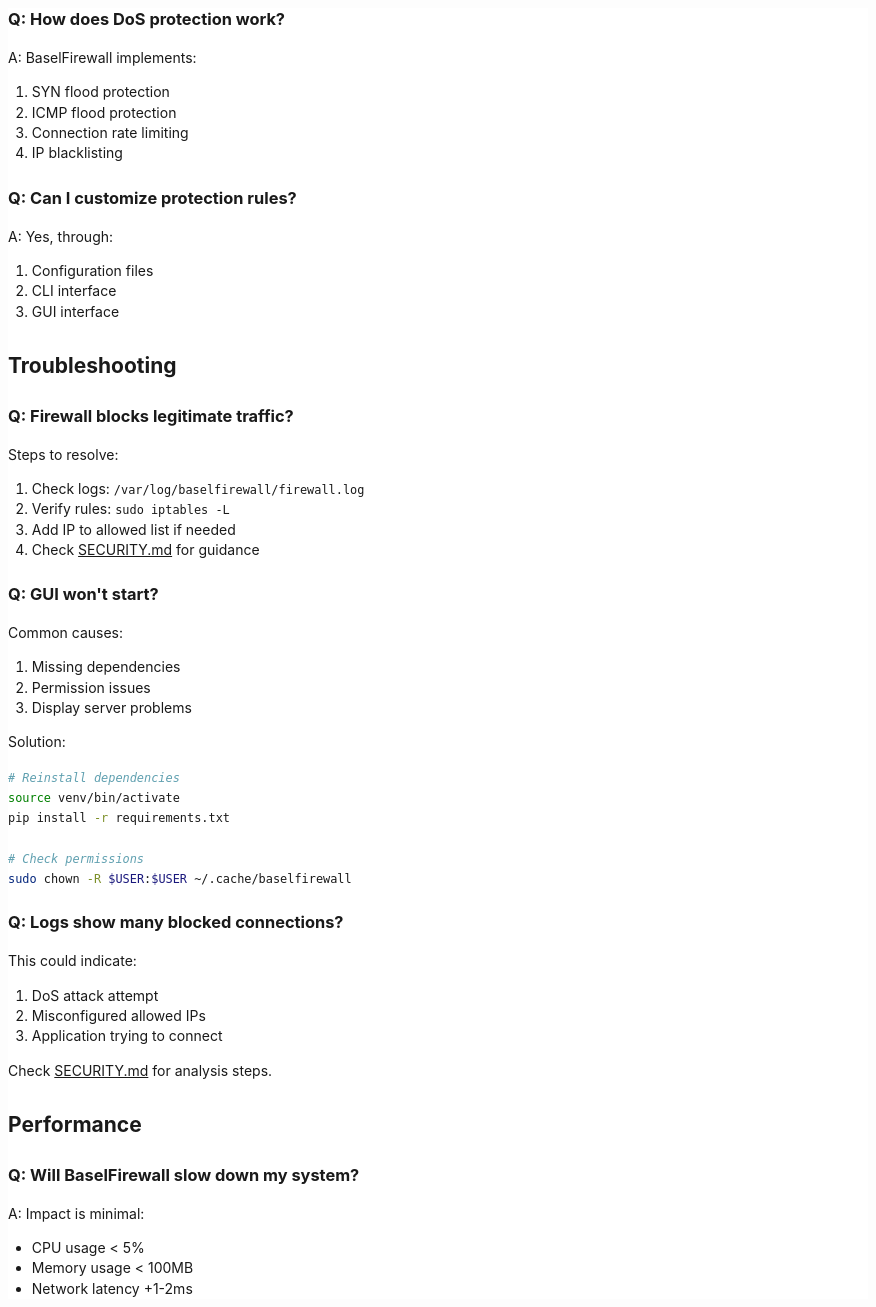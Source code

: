 ### Q: How does DoS protection work?
A: BaselFirewall implements:
1. SYN flood protection
2. ICMP flood protection
3. Connection rate limiting
4. IP blacklisting

### Q: Can I customize protection rules?
A: Yes, through:
1. Configuration files
2. CLI interface
3. GUI interface

## Troubleshooting

### Q: Firewall blocks legitimate traffic?
Steps to resolve:
1. Check logs: `/var/log/baselfirewall/firewall.log`
2. Verify rules: `sudo iptables -L`
3. Add IP to allowed list if needed
4. Check [SECURITY.md](SECURITY.md) for guidance

### Q: GUI won't start?
Common causes:
1. Missing dependencies
2. Permission issues
3. Display server problems

Solution:
```bash
# Reinstall dependencies
source venv/bin/activate
pip install -r requirements.txt

# Check permissions
sudo chown -R $USER:$USER ~/.cache/baselfirewall
```

### Q: Logs show many blocked connections?
This could indicate:
1. DoS attack attempt
2. Misconfigured allowed IPs
3. Application trying to connect

Check [SECURITY.md](SECURITY.md) for analysis steps.

## Performance

### Q: Will BaselFirewall slow down my system?
A: Impact is minimal:
- CPU usage < 5%
- Memory usage < 100MB
- Network latency +1-2ms
